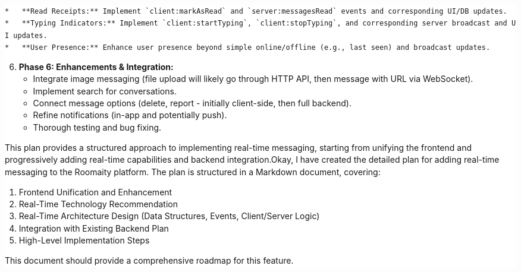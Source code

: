     *   **Read Receipts:** Implement `client:markAsRead` and `server:messagesRead` events and corresponding UI/DB updates.
    *   **Typing Indicators:** Implement `client:startTyping`, `client:stopTyping`, and corresponding server broadcast and UI updates.
    *   **User Presence:** Enhance user presence beyond simple online/offline (e.g., last seen) and broadcast updates.
6.  **Phase 6: Enhancements & Integration:**
    *   Integrate image messaging (file upload will likely go through HTTP API, then message with URL via WebSocket).
    *   Implement search for conversations.
    *   Connect message options (delete, report - initially client-side, then full backend).
    *   Refine notifications (in-app and potentially push).
    *   Thorough testing and bug fixing.

This plan provides a structured approach to implementing real-time messaging, starting from unifying the frontend and progressively adding real-time capabilities and backend integration.Okay, I have created the detailed plan for adding real-time messaging to the Roomaity platform.
The plan is structured in a Markdown document, covering:
1.  Frontend Unification and Enhancement
2.  Real-Time Technology Recommendation
3.  Real-Time Architecture Design (Data Structures, Events, Client/Server Logic)
4.  Integration with Existing Backend Plan
5.  High-Level Implementation Steps

This document should provide a comprehensive roadmap for this feature.
